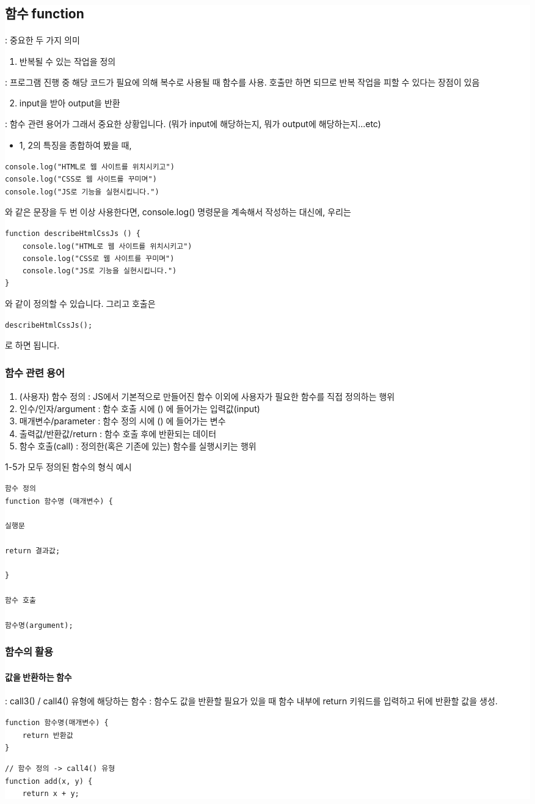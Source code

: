 ## 함수 function
: 중요한 두 가지 의미
1. 반복될 수 있는 작업을 정의

: 프로그램 진행 중 해당 코드가 필요에 의해 복수로 사용될 때 함수를 사용. 호출만 하면 되므로 반복 작업을 피할 수 있다는 장점이 있음

2. input을 받아 output을 반환

: 함수 관련 용어가 그래서 중요한 상황입니다. (뭐가 input에 해당하는지, 뭐가 output에 해당하는지...etc)
- 1, 2의 특징을 종합하여 봤을 때,
```
console.log("HTML로 웹 사이트를 위치시키고")
console.log("CSS로 웹 사이트를 꾸미며")
console.log("JS로 기능을 실현시킵니다.")
```
와 같은 문장을 두 번 이상 사용한다면, console.log() 명령문을 계속해서 작성하는 대신에, 우리는
```
function describeHtmlCssJs () {
    console.log("HTML로 웹 사이트를 위치시키고")
    console.log("CSS로 웹 사이트를 꾸미며")
    console.log("JS로 기능을 실현시킵니다.")
}
```
와 같이 정의할 수 있습니다.
그리고 호출은
```
describeHtmlCssJs();
```
로 하면 됩니다.

### 함수 관련 용어
1. (사용자) 함수 정의 : JS에서 기본적으로 만들어진 함수 이외에 사용자가 필요한 함수를 직접 정의하는 행위
2. 인수/인자/argument : 함수 호출 시에 () 에 들어가는 입력값(input)
3. 매개변수/parameter : 함수 정의 시에 () 에 들어가는 변수
4. 출력값/반환값/return : 함수 호출 후에 반환되는 데이터
5. 함수 호출(call) : 정의한(혹은 기존에 있는) 함수를 실행시키는 행위

1-5가 모두 정의된 함수의 형식 예시
```
함수 정의
function 함수명 (매개변수) {
    
실행문

return 결과값;

}

함수 호출

함수명(argument);
```

### 함수의 활용
#### 값을 반환하는 함수
: call3() / call4() 유형에 해당하는 함수
: 함수도 값을 반환할 필요가 있을 때 함수 내부에 return 키워드를 입력하고 뒤에 반환할 값을 생성.
```
function 함수명(매개변수) {
    return 반환값
}
```
```
// 함수 정의 -> call4() 유형
function add(x, y) {
    return x + y;
```